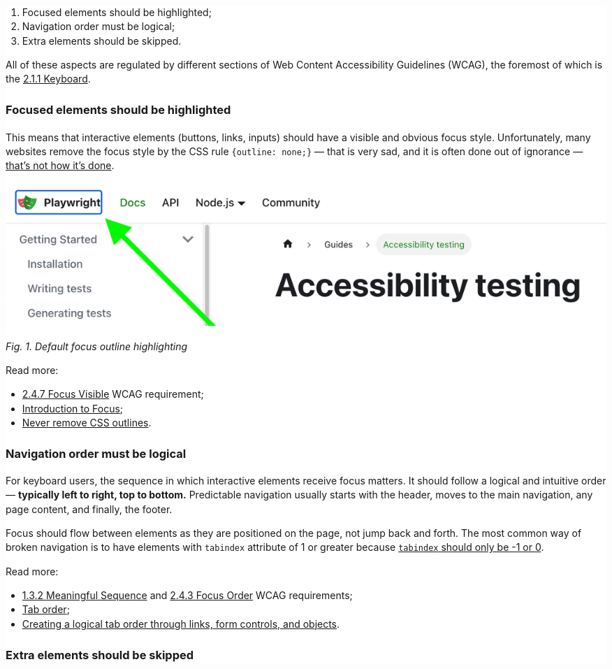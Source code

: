 1. Focused elements should be highlighted;
2. Navigation order must be logical;
3. Extra elements should be skipped.

All of these aspects are regulated by different sections of Web Content Accessibility Guidelines (WCAG), the foremost of which is the [2.1.1 Keyboard](https://www.w3.org/TR/WCAG22/#keyboard).

### Focused elements should be highlighted

This means that interactive elements (buttons, links, inputs) should have a visible and obvious focus style. Unfortunately, many websites remove the focus style by the CSS rule `{outline: none;}` — that is very sad, and it is often done out of ignorance — [that’s not how it’s done](https://www.outlinenone.com/).

![Default focus outline highlighting](/assets/2024-03-25/01-focus.png)

_Fig. 1. Default focus outline highlighting_

Read more:

- [2.4.7 Focus Visible](https://www.w3.org/TR/WCAG22/#focus-visible) WCAG requirement;
- [Introduction to Focus](https://web.dev/articles/focus);
- [Never remove CSS outlines](https://www.a11yproject.com/posts/never-remove-css-outlines/).

### Navigation order must be logical

For keyboard users, the sequence in which interactive elements receive focus matters. It should follow a logical and intuitive order — **typically left to right, top to bottom.** Predictable navigation usually starts with the header, moves to the main navigation, any page content, and finally, the footer.

Focus should flow between elements as they are positioned on the page, not jump back and forth. The most common way of broken navigation is to have elements with `tabindex` attribute of 1 or greater because [`tabindex` should only be -1 or 0](https://www.csun.edu/universal-design-center/web-accessibility-criteria-tab-order).

Read more:

- [1.3.2 Meaningful Sequence](https://www.w3.org/TR/WCAG22/#meaningful-sequence) and [2.4.3 Focus Order](https://www.w3.org/TR/WCAG22/#focus-order) WCAG requirements;
- [Tab order](https://www.a11y-collective.com/glossary/tab-order/);
- [Creating a logical tab order through links, form controls, and objects](https://www.w3.org/TR/WCAG20-TECHS/H4.html).

### Extra elements should be skipped
